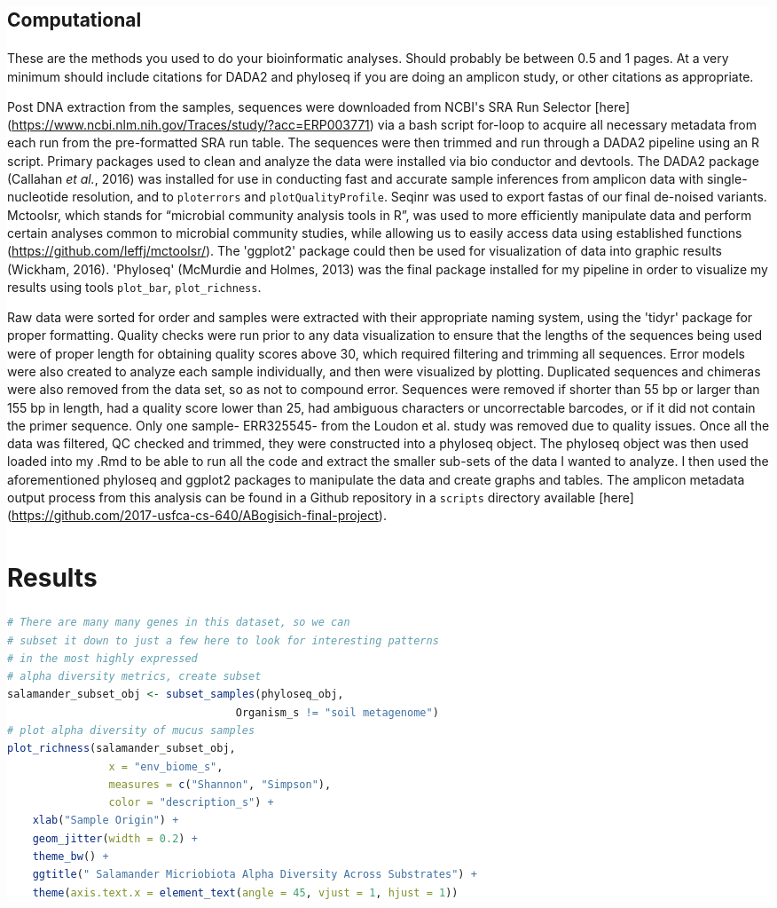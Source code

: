 Computational
-------------

These are the methods you used to do your bioinformatic analyses. Should probably be between 0.5 and 1 pages. At a very minimum should include citations for DADA2 and phyloseq if you are doing an amplicon study, or other citations as appropriate.

Post DNA extraction from the samples, sequences were downloaded from NCBI's SRA Run Selector \[here\] (<https://www.ncbi.nlm.nih.gov/Traces/study/?acc=ERP003771>) via a bash script for-loop to acquire all necessary metadata from each run from the pre-formatted SRA run table. The sequences were then trimmed and run through a DADA2 pipeline using an R script. Primary packages used to clean and analyze the data were installed via bio conductor and devtools. The DADA2 package (Callahan *et al.*, 2016) was installed for use in conducting fast and accurate sample inferences from amplicon data with single-nucleotide resolution, and to `ploterrors` and `plotQualityProfile`. Seqinr was used to export fastas of our final de-noised variants. Mctoolsr, which stands for “microbial community analysis tools in R”, was used to more efficiently manipulate data and perform certain analyses common to microbial community studies, while allowing us to easily access data using established functions (<https://github.com/leffj/mctoolsr/>). The 'ggplot2' package could then be used for visualization of data into graphic results (Wickham, 2016). 'Phyloseq' (McMurdie and Holmes, 2013) was the final package installed for my pipeline in order to visualize my results using tools `plot_bar`, `plot_richness`.

Raw data were sorted for order and samples were extracted with their appropriate naming system, using the 'tidyr' package for proper formatting. Quality checks were run prior to any data visualization to ensure that the lengths of the sequences being used were of proper length for obtaining quality scores above 30, which required filtering and trimming all sequences. Error models were also created to analyze each sample individually, and then were visualized by plotting. Duplicated sequences and chimeras were also removed from the data set, so as not to compound error. Sequences were removed if shorter than 55 bp or larger than 155 bp in length, had a quality score lower than 25, had ambiguous characters or uncorrectable barcodes, or if it did not contain the primer sequence. Only one sample- ERR325545- from the Loudon et al. study was removed due to quality issues. Once all the data was filtered, QC checked and trimmed, they were constructed into a phyloseq object. The phyloseq object was then used loaded into my .Rmd to be able to run all the code and extract the smaller sub-sets of the data I wanted to analyze. I then used the aforementioned phyloseq and ggplot2 packages to manipulate the data and create graphs and tables. The amplicon metadata output process from this analysis can be found in a Github repository in a `scripts` directory available \[here\] (<https://github.com/2017-usfca-cs-640/ABogisich-final-project>).

Results
=======

``` r
# There are many many genes in this dataset, so we can
# subset it down to just a few here to look for interesting patterns
# in the most highly expressed
# alpha diversity metrics, create subset
salamander_subset_obj <- subset_samples(phyloseq_obj,
                                    Organism_s != "soil metagenome")
# plot alpha diversity of mucus samples
plot_richness(salamander_subset_obj,
                x = "env_biome_s",
                measures = c("Shannon", "Simpson"),
                color = "description_s") +
    xlab("Sample Origin") +
    geom_jitter(width = 0.2) +
    theme_bw() +
    ggtitle(" Salamander Micriobiota Alpha Diversity Across Substrates") +
    theme(axis.text.x = element_text(angle = 45, vjust = 1, hjust = 1))
```
